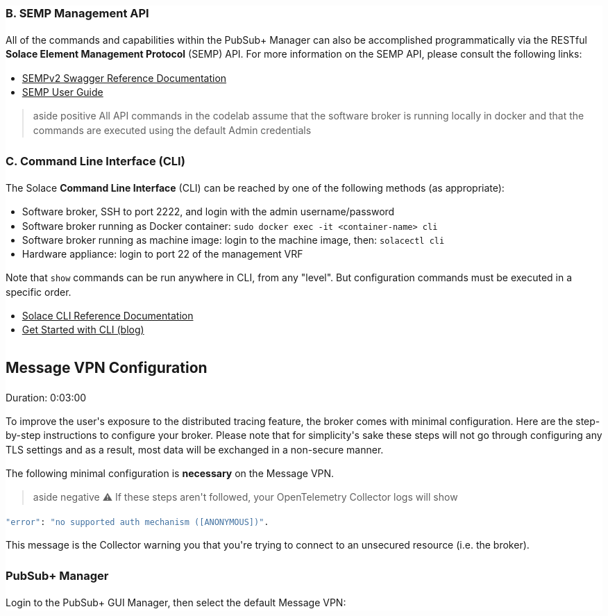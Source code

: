 ### B. SEMP Management API

All of the commands and capabilities within the PubSub+ Manager can also be accomplished programmatically via the RESTful **Solace Element Management Protocol** (SEMP) API. For more information on the SEMP API, please consult the following links:

- [SEMPv2 Swagger Reference Documentation](https://docs.solace.com/API-Developer-Online-Ref-Documentation/swagger-ui/config/index.html)
- [SEMP User Guide](https://docs.solace.com/SEMP/Using-SEMP.htm)

> aside positive
> All API commands in the codelab assume that the software broker is running locally in docker and that the commands are executed using the default Admin credentials


### C. Command Line Interface (CLI)

The Solace **Command Line Interface** (CLI) can be reached by one of the following methods (as appropriate):

- Software broker, SSH to port 2222, and login with the admin username/password
- Software broker running as Docker container: `sudo docker exec -it <container-name> cli`
- Software broker running as machine image: login to the machine image, then: `solacectl cli`
- Hardware appliance: login to port 22 of the management VRF

Note that `show` commands can be run anywhere in CLI, from any "level".  But configuration commands must be executed in a specific order.

- [Solace CLI Reference Documentation](https://docs.solace.com/Solace-CLI/Using-Solace-CLI.htm)
- [Get Started with CLI (blog)](https://solace.com/blog/getting-started-solos-cli/)

## Message VPN Configuration
Duration: 0:03:00

To improve the user's exposure to the distributed tracing feature, the broker comes with minimal configuration. Here are the step-by-step instructions to configure your broker.
Please note that for simplicity's sake these steps will not go through configuring any TLS settings and as a result, most data will be exchanged in a non-secure manner.

The following minimal configuration is **necessary** on the Message VPN.

> aside negative
> ⚠️ If these steps aren't followed, your OpenTelemetry Collector logs will show 

```bash
"error": "no supported auth mechanism ([ANONYMOUS])".
```
This message is the Collector warning you that you're trying to connect to an unsecured resource (i.e. the broker).
</aside>

### PubSub+ Manager
Login to the PubSub+ GUI Manager, then select the default Message VPN:
